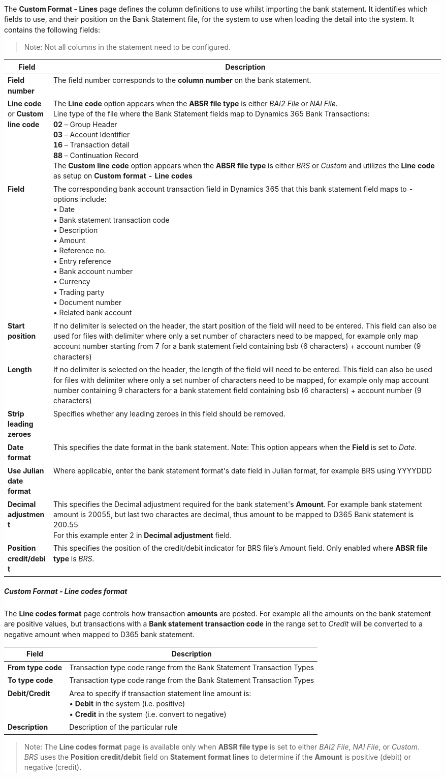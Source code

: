 The **Custom Format - Lines** page defines the column definitions to use whilst importing the bank statement. It identifies which fields to use, and their position on the Bank Statement file, for the system to use when loading the detail into the system. It contains the following fields:

> Note: Not all columns in the statement need to be configured. 

| **Field** | **Description** |
|-|-|
| **Field number**| The field number corresponds to the **column number** on the bank statement.|
| **Line code** or **Custom line code**| The **Line code** option appears when the **ABSR file type** is either _BAI2 File_ or _NAI File_. <br> Line type of the file where the Bank Statement fields map to Dynamics 365 Bank Transactions: <br> **02**	– Group Header  <br> **03**	– Account Identifier <br> **16** – Transaction detail <br> **88** – Continuation Record <br>  The **Custom line code** option appears when the **ABSR file type** is either _BRS_ or _Custom_ and utilizes the **Line code** as setup on **Custom format - Line codes**
| **Field** | The corresponding bank account transaction field in Dynamics 365 that this bank statement field maps to - options include: <br> •	Date <br> • Bank statement transaction code <br> • Description <br> • Amount <br> • Reference no. <br> • Entry reference  <br> • Bank account number <br> • Currency <br> • Trading party <br> • Document number <br> • Related bank account |
| **Start position** | If no delimiter is selected on the header, the start position of the field will need to be entered. This field can also be used for files with delimiter where only a set number of characters need to be mapped, for example only map account number starting from 7 for a bank statement field containing bsb (6 characters) + account number (9 characters) |
| **Length** | If no delimiter is selected on the header, the length of the field will need to be entered. This field can also be used for files with delimiter where only a set number of characters need to be mapped, for example only map account number containing 9 characters for a bank statement field containing bsb (6 characters) + account number (9 characters)|
| **Strip leading zeroes** | Specifies whether any leading zeroes in this field should be removed. |
| **Date format** | This specifies the date format in the bank statement.  Note: This option appears when the **Field** is set to _Date_. |
| **Use Julian date format** | Where applicable, enter the bank statement format's date field in Julian format, for example BRS using YYYYDDD |
| **Decimal adjustment** | This specifies the Decimal adjustment required for the bank statement's **Amount**. For example bank statement amount is 20055, but last two charactes are decimal, thus amount to be mapped to D365 Bank statement is 200.55 <br> For this example enter 2 in **Decimal adjustment** field.| 
| **Position credit/debit** |	This specifies the position of the credit/debit indicator for BRS file’s Amount field. Only enabled where **ABSR file type** is _BRS_.|


##### **Custom Format - Line codes format**
The **Line codes format** page controls how transaction **amounts** are posted. For example all the amounts on the bank statement are positive values, but transactions with a **Bank statement transaction code** in the range set to _Credit_ will be converted to a negative amount when mapped to D365 bank statement. 

| Field | Description |
|-|-|
| **From type code** | Transaction type code range from the Bank Statement Transaction Types |
| **To type code** | 	Transaction type code range from the Bank Statement Transaction Types|
| **Debit/Credit** | 	Area to specify if transaction statement line amount is: <br> •	**Debit** in the system (i.e. positive) <br> • **Credit** in the system (i.e. convert to negative) |
| **Description** |	Description of the particular rule |

> Note: The **Line codes format** page is available only when **ABSR file type** is set to either _BAI2 File_, _NAI File_, or _Custom_. <br> _BRS_ uses the **Position credit/debit** field on **Statement format lines** to determine if the **Amount** is positive (debit) or negative (credit).
